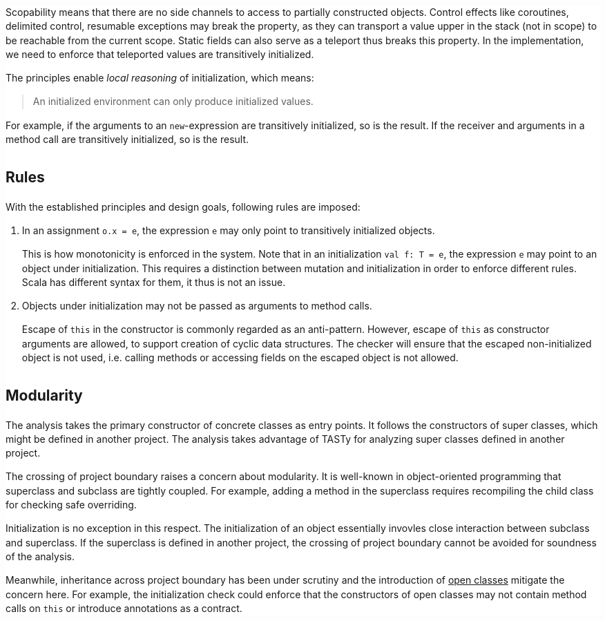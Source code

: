 Scopability means that there are no side channels to access to partially constructed objects. Control effects like coroutines, delimited
control, resumable exceptions may break the property, as they can transport a
value upper in the stack (not in scope) to be reachable from the current scope.
Static fields can also serve as a teleport thus breaks this property.  In the
implementation, we need to enforce that teleported values are transitively
initialized.

The principles enable _local reasoning_ of initialization, which means:

> An initialized environment can only produce initialized values.

For example, if the arguments to an `new`-expression are transitively
initialized, so is the result. If the receiver and arguments in a method call
are transitively initialized, so is the result.

## Rules

With the established principles and design goals, following rules are imposed:

1. In an assignment `o.x = e`, the expression `e` may only point to transitively initialized objects.

   This is how monotonicity is enforced in the system. Note that in an
   initialization `val f: T = e`, the expression `e` may point to an object
   under initialization. This requires a distinction between mutation and
   initialization in order to enforce different rules. Scala
   has different syntax for them, it thus is not an issue.

2. Objects under initialization may not be passed as arguments to method calls.

   Escape of `this` in the constructor is commonly regarded as an anti-pattern.
   However, escape of `this` as constructor arguments are allowed, to support
   creation of cyclic data structures. The checker will ensure that the escaped
   non-initialized object is not used, i.e. calling methods or accessing fields
   on the escaped object is not allowed.

## Modularity

The analysis takes the primary constructor of concrete classes as entry points.
It follows the constructors of super classes, which might be defined in another project.
The analysis takes advantage of TASTy for analyzing super classes defined in another project.

The crossing of project boundary raises a concern about modularity. It is
well-known in object-oriented programming that superclass and subclass are
tightly coupled. For example, adding a method in the superclass requires
recompiling the child class for checking safe overriding.

Initialization is no exception in this respect. The initialization of an object
essentially invovles close interaction between subclass and superclass. If the
superclass is defined in another project, the crossing of project boundary
cannot be avoided for soundness of the analysis.

Meanwhile, inheritance across project boundary has been under scrutiny and the
introduction of [open classes](./open-classes.md) mitigate the concern here.
For example, the initialization check could enforce that the constructors of
open classes may not contain method calls on `this` or introduce annotations as
a contract.
